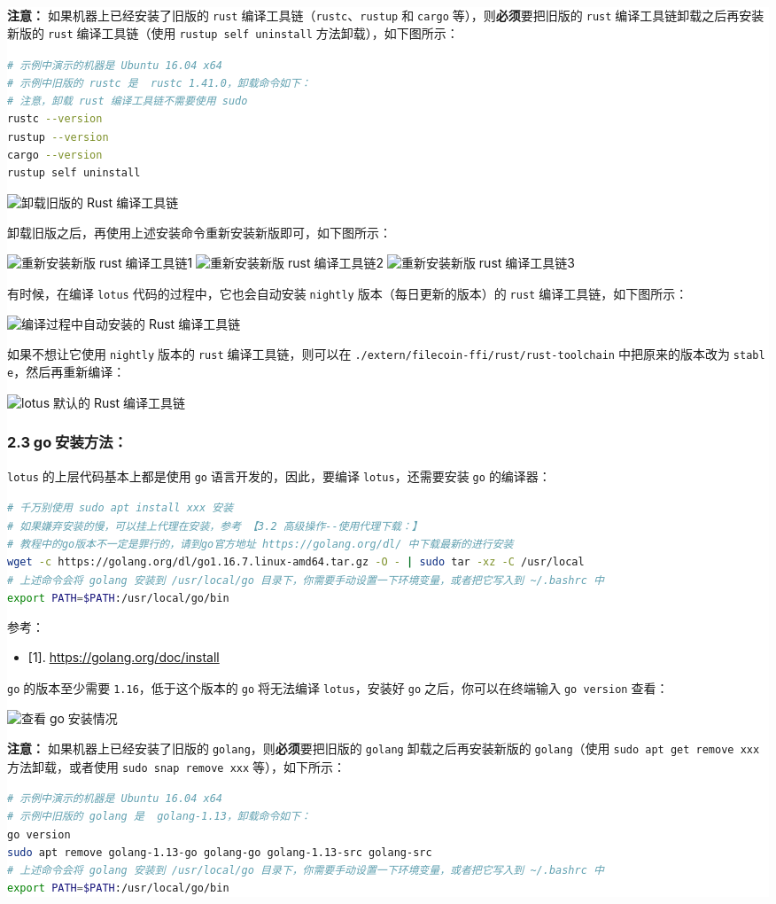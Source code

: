 **注意：** 如果机器上已经安装了旧版的 `rust` 编译工具链（`rustc`、`rustup` 和 `cargo` 等），则**必须**要把旧版的  `rust` 编译工具链卸载之后再安装新版的  `rust` 编译工具链（使用 `rustup self uninstall` 方法卸载），如下图所示：

```sh
# 示例中演示的机器是 Ubuntu 16.04 x64
# 示例中旧版的 rustc 是  rustc 1.41.0，卸载命令如下：
# 注意，卸载 rust 编译工具链不需要使用 sudo
rustc --version
rustup --version
cargo --version
rustup self uninstall
```

![卸载旧版的 Rust 编译工具链](./pictures/uninstall_old_version_rust_toolchain.png)

卸载旧版之后，再使用上述安装命令重新安装新版即可，如下图所示：

![重新安装新版 rust 编译工具链1](./pictures/rust_toolchain_install_1.png)
![重新安装新版 rust 编译工具链2](./pictures/rust_toolchain_install_2.png)
![重新安装新版 rust 编译工具链3](./pictures/rust_toolchain_install_3.png)

有时候，在编译 `lotus` 代码的过程中，它也会自动安装 `nightly` 版本（每日更新的版本）的 `rust` 编译工具链，如下图所示：

![编译过程中自动安装的 Rust 编译工具链](./pictures/auto_install_rust_in_compiling_progress.png)

如果不想让它使用 `nightly` 版本的 `rust` 编译工具链，则可以在 `./extern/filecoin-ffi/rust/rust-toolchain` 中把原来的版本改为 `stable`，然后再重新编译：

![lotus 默认的 Rust 编译工具链](./pictures/default_rust_toolchain_of_lotus_use.png)

### 2.3 go 安装方法：

`lotus` 的上层代码基本上都是使用 `go` 语言开发的，因此，要编译 `lotus`，还需要安装 `go` 的编译器：

```sh
# 千万别使用 sudo apt install xxx 安装
# 如果嫌弃安装的慢，可以挂上代理在安装，参考 【3.2 高级操作--使用代理下载：】
# 教程中的go版本不一定是罪行的，请到go官方地址 https://golang.org/dl/ 中下载最新的进行安装
wget -c https://golang.org/dl/go1.16.7.linux-amd64.tar.gz -O - | sudo tar -xz -C /usr/local
# 上述命令会将 golang 安装到 /usr/local/go 目录下，你需要手动设置一下环境变量，或者把它写入到 ~/.bashrc 中
export PATH=$PATH:/usr/local/go/bin
```

参考：
- [1]. https://golang.org/doc/install

`go` 的版本至少需要 `1.16`，低于这个版本的 `go` 将无法编译 `lotus`，安装好 `go` 之后，你可以在终端输入 `go version` 查看：

![查看 go 安装情况](./pictures/go_env_install.png)

**注意：** 如果机器上已经安装了旧版的 `golang`，则**必须**要把旧版的 `golang` 卸载之后再安装新版的 `golang`（使用 `sudo apt get remove xxx` 方法卸载，或者使用 `sudo snap remove xxx` 等），如下所示：

```sh
# 示例中演示的机器是 Ubuntu 16.04 x64
# 示例中旧版的 golang 是  golang-1.13，卸载命令如下：
go version
sudo apt remove golang-1.13-go golang-go golang-1.13-src golang-src
# 上述命令会将 golang 安装到 /usr/local/go 目录下，你需要手动设置一下环境变量，或者把它写入到 ~/.bashrc 中
export PATH=$PATH:/usr/local/go/bin
```
